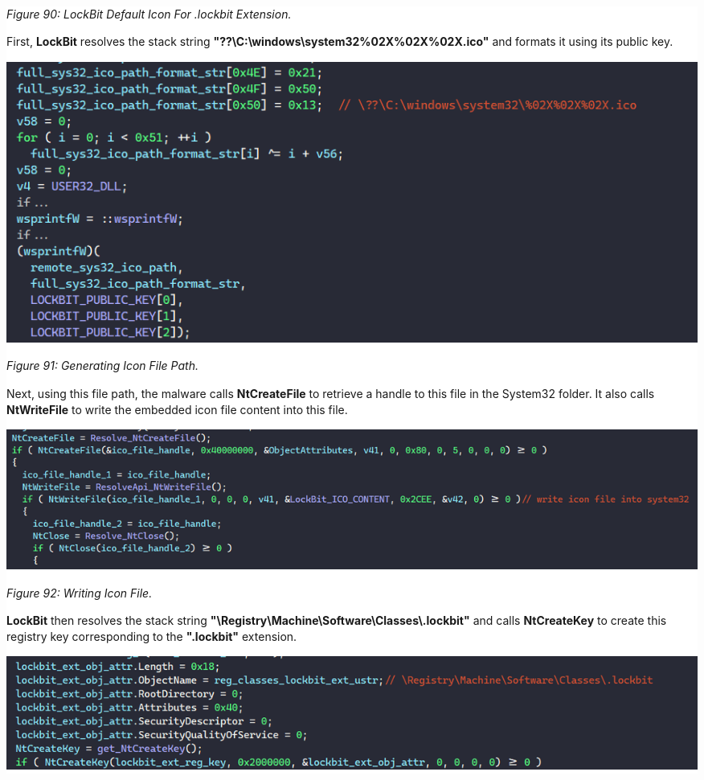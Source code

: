 *Figure 90: LockBit Default Icon For .lockbit Extension.*

First, **LockBit** resolves the stack string **"\??\C:\windows\system32\%02X%02X%02X.ico"** and formats it using its public key.

![alt text](/uploads/lockbit91.PNG)

*Figure 91: Generating Icon File Path.*

Next, using this file path, the malware calls **NtCreateFile** to retrieve a handle to this file in the System32 folder. It also calls **NtWriteFile** to write the embedded icon file content into this file.

![alt text](/uploads/lockbit92.PNG)

*Figure 92: Writing Icon File.*

**LockBit** then resolves the stack string **"\Registry\Machine\Software\Classes\\.lockbit"** and calls **NtCreateKey** to create this registry key corresponding to the **".lockbit"** extension.

![alt text](/uploads/lockbit93.PNG)
